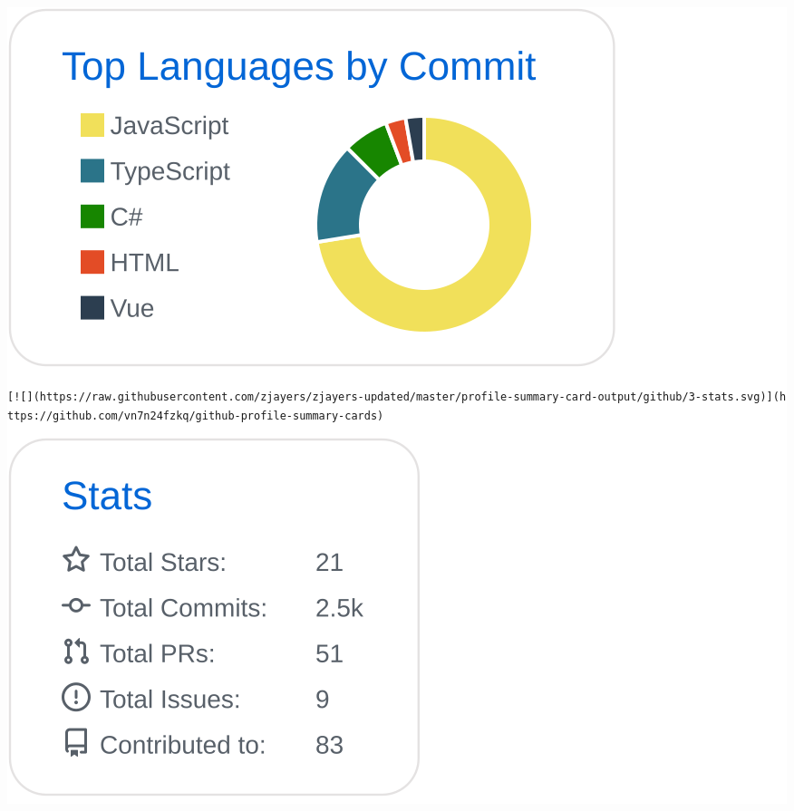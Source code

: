 ![](https://raw.githubusercontent.com/zjayers/zjayers-updated/master/profile-summary-card-output/github/2-most-commit-language.svg)


```
[![](https://raw.githubusercontent.com/zjayers/zjayers-updated/master/profile-summary-card-output/github/3-stats.svg)](https://github.com/vn7n24fzkq/github-profile-summary-cards)
```
![](https://raw.githubusercontent.com/zjayers/zjayers-updated/master/profile-summary-card-output/github/3-stats.svg)

